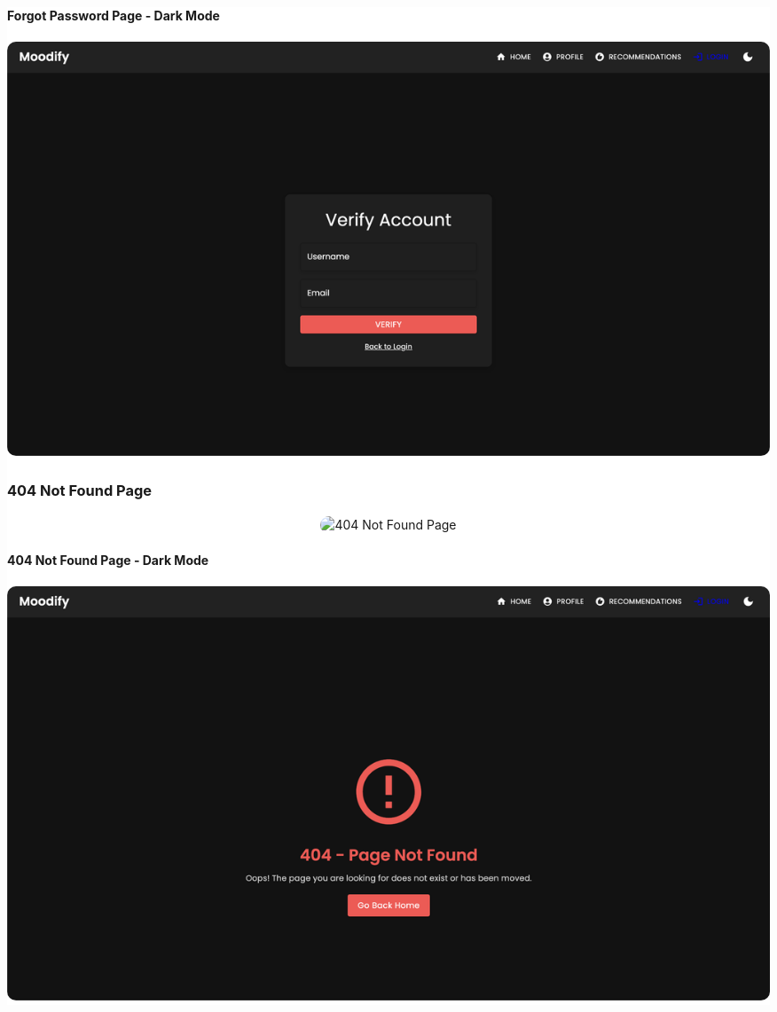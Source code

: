 #### Forgot Password Page - Dark Mode

<p align="center">
  <img src="images/forgot-password-dark.png" alt="Forgot Password Page - Dark Mode" width="100%" style="border-radius: 10px">
</p>

### 404 Not Found Page

<p align="center">
  <img src="images/notfound.png" alt="404 Not Found Page" width="100%" style="border-radius: 10px">
</p>

#### 404 Not Found Page - Dark Mode

<p align="center">
  <img src="images/notfound-dark.png" alt="404 Not Found Page - Dark Mode" width="100%" style="border-radius: 10px">